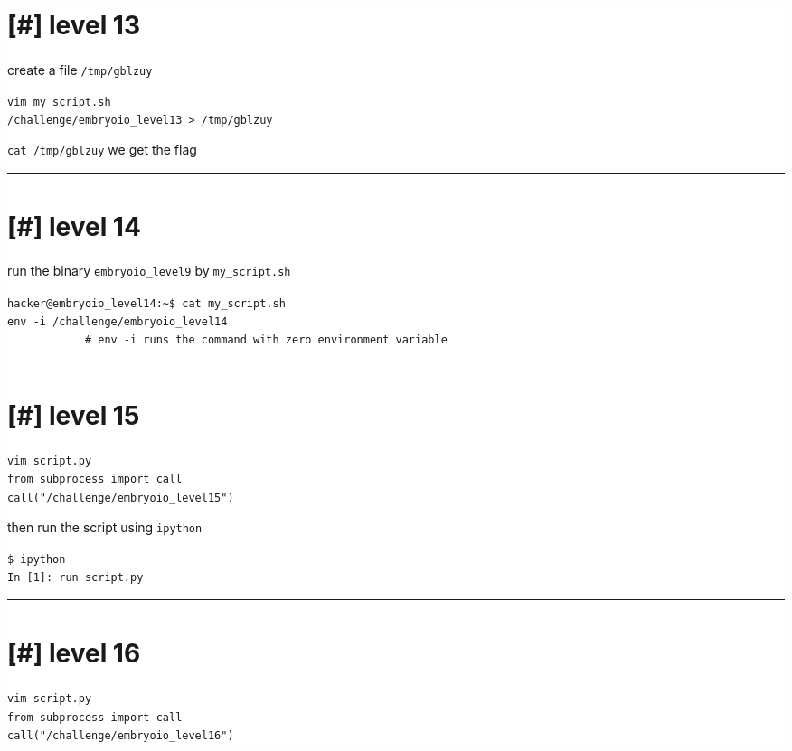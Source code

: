 

# [#] level 13

create a file `/tmp/gblzuy`

```
vim my_script.sh
/challenge/embryoio_level13 > /tmp/gblzuy
```

`cat /tmp/gblzuy` we get the flag



***



# [#] level 14

run the binary `embryoio_level9` by `my_script.sh`

```
hacker@embryoio_level14:~$ cat my_script.sh
env -i /challenge/embryoio_level14
			# env -i runs the command with zero environment variable
```



***



# [#] level 15

```
vim script.py
from subprocess import call
call("/challenge/embryoio_level15")
```

then run the script using `ipython`

```
$ ipython
In [1]: run script.py
```



***



# [#] level 16

```
vim script.py
from subprocess import call
call("/challenge/embryoio_level16")
```
